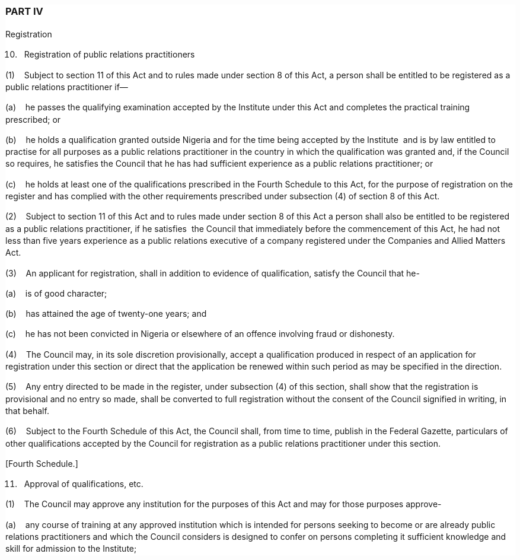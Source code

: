 ### PART IV

Registration

10.   Registration of public relations practitioners

(1)    Subject to section 11 of this Act and to rules made under section 8 of this Act, a person shall be entitled to be registered as a public relations practitioner if—

(a)    he passes the qualifying examination accepted by the Institute under this Act and completes the practical training prescribed; or

(b)    he holds a qualification granted outside Nigeria and for the time being accepted by the Institute  and is by law entitled to practise for all purposes as a public relations practitioner in the country in which the qualification was granted and, if the Council so requires, he satisfies the Council that he has had sufficient experience as a public relations practitioner; or

(c)    he holds at least one of the qualifications prescribed in the Fourth Schedule to this Act, for the purpose of registration on the register and has complied with the other requirements prescribed under subsection (4) of section 8 of this Act.

(2)    Subject to section 11 of this Act and to rules made under section 8 of this Act a person shall also be entitled to be registered as a public relations practitioner, if he satisfies  the Council that immediately before the commencement of this Act, he had not less than five years experience as a public relations executive of a company registered under the Companies and Allied Matters Act.

(3)    An applicant for registration, shall in addition to evidence of qualification, satisfy the Council that he-

(a)    is of good character;

(b)    has attained the age of twenty-one years; and

(c)    he has not been convicted in Nigeria or elsewhere of an offence involving fraud or dishonesty.

(4)    The Council may, in its sole discretion provisionally, accept a qualification produced in respect of an application for registration under this section or direct that the application be renewed within such period as may be specified in the direction.

(5)    Any entry directed to be made in the register, under subsection (4) of this section, shall show that the registration is provisional and no entry so made, shall be converted to full registration without the consent of the Council signified in writing, in that behalf.

(6)    Subject to the Fourth Schedule of this Act, the Council shall, from time to time, publish in the Federal Gazette, particulars of other qualifications accepted by the Council for registration as a public relations practitioner under this section.

[Fourth Schedule.]

11.   Approval of qualifications, etc.

(1)    The Council may approve any institution for the purposes of this Act and may for those purposes approve-

(a)    any course of training at any approved institution which is intended for persons seeking to become or are already public relations practitioners and which the Council considers is designed to confer on persons completing it sufficient knowledge and skill for admission to the Institute;
